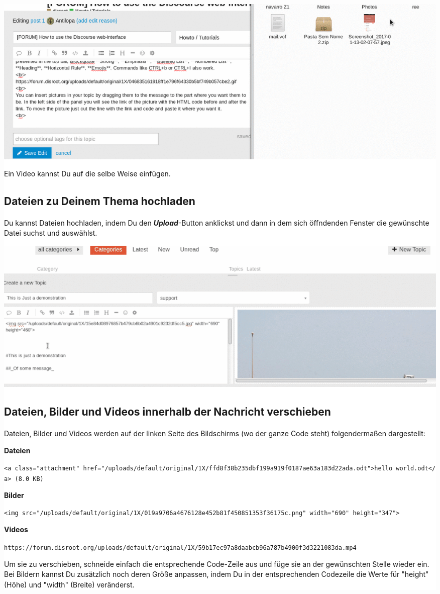 ![](de/forum_basics5.gif)

Ein Video kannst Du auf die selbe Weise einfügen.

## Dateien zu Deinem Thema hochladen

Du kannst Dateien hochladen, indem Du den ***Upload***-Button anklickst und dann in dem sich öffndenden Fenster die gewünschte Datei suchst und auswählst.

![](de/forum_basics6.gif)

## Dateien, Bilder und Videos innerhalb der Nachricht verschieben

Dateien, Bilder und Videos werden auf der linken Seite des Bildschirms (wo der ganze Code steht) folgendermaßen dargestellt:


**Dateien**
```
<a class="attachment" href="/uploads/default/original/1X/ffd8f38b235dbf199a919f0187ae63a183d22ada.odt">hello world.odt</a> (8.0 KB)
```
**Bilder**
```
<img src="/uploads/default/original/1X/019a9706a4676128e452b81f450851353f36175c.png" width="690" height="347">
```
**Videos**
```
https://forum.disroot.org/uploads/default/original/1X/59b17ec97a8daabcb96a787b4900f3d3221083da.mp4
```
Um sie zu verschieben, schneide einfach die entsprechende Code-Zeile aus und füge sie an der gewünschten Stelle wieder ein. Bei Bildern kannst Du zusätzlich noch deren Größe anpassen, indem Du in der entsprechenden Codezeile die Werte für "height" (Höhe) und "width" (Breite) veränderst.
